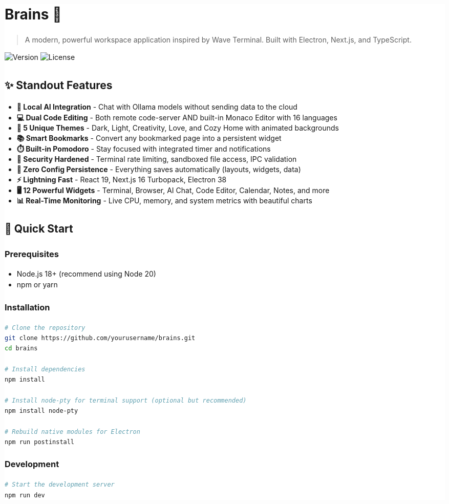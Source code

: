 # Brains 🧠

> A modern, powerful workspace application inspired by Wave Terminal. Built with Electron, Next.js, and TypeScript.

![Version](https://img.shields.io/badge/version-1.0.0-blue.svg)
![License](https://img.shields.io/badge/license-ISC-green.svg)

## ✨ Standout Features

- **🤖 Local AI Integration** - Chat with Ollama models without sending data to the cloud
- **💻 Dual Code Editing** - Both remote code-server AND built-in Monaco Editor with 16 languages
- **🎨 5 Unique Themes** - Dark, Light, Creativity, Love, and Cozy Home with animated backgrounds
- **📚 Smart Bookmarks** - Convert any bookmarked page into a persistent widget
- **⏱️ Built-in Pomodoro** - Stay focused with integrated timer and notifications
- **🔐 Security Hardened** - Terminal rate limiting, sandboxed file access, IPC validation
- **💾 Zero Config Persistence** - Everything saves automatically (layouts, widgets, data)
- **⚡ Lightning Fast** - React 19, Next.js 16 Turbopack, Electron 38
- **🖥️ 12 Powerful Widgets** - Terminal, Browser, AI Chat, Code Editor, Calendar, Notes, and more
- **📊 Real-Time Monitoring** - Live CPU, memory, and system metrics with beautiful charts

## 🚀 Quick Start

### Prerequisites

- Node.js 18+ (recommend using Node 20)
- npm or yarn

### Installation

```bash
# Clone the repository
git clone https://github.com/yourusername/brains.git
cd brains

# Install dependencies
npm install

# Install node-pty for terminal support (optional but recommended)
npm install node-pty

# Rebuild native modules for Electron
npm run postinstall
```

### Development

```bash
# Start the development server
npm run dev
```
